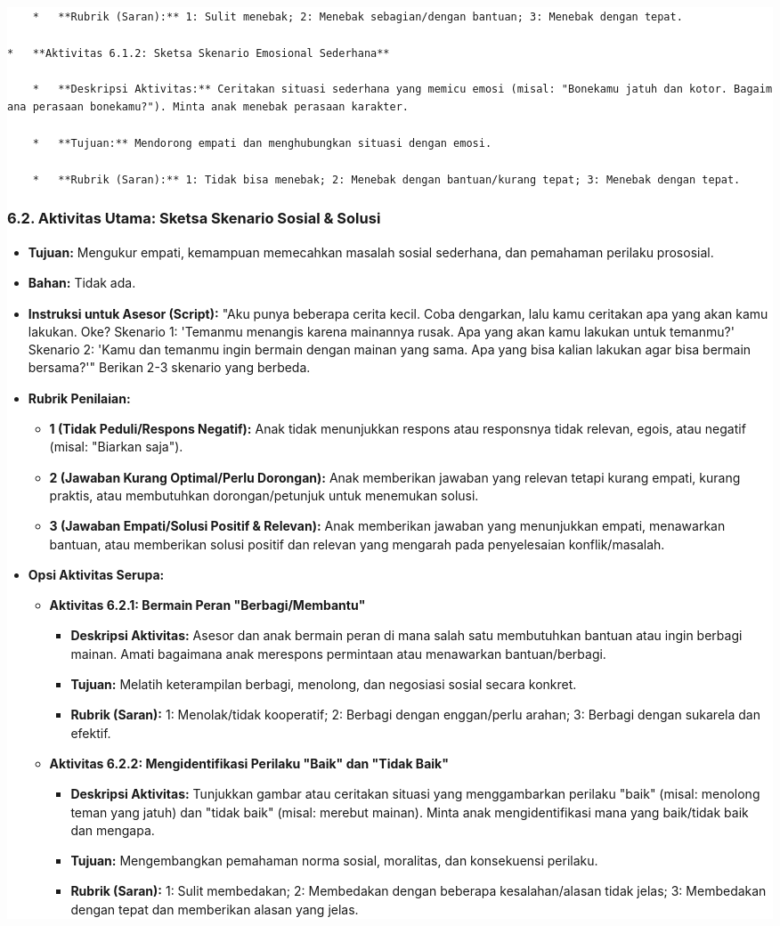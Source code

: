         *   **Rubrik (Saran):** 1: Sulit menebak; 2: Menebak sebagian/dengan bantuan; 3: Menebak dengan tepat.
            
    *   **Aktivitas 6.1.2: Sketsa Skenario Emosional Sederhana**
        
        *   **Deskripsi Aktivitas:** Ceritakan situasi sederhana yang memicu emosi (misal: "Bonekamu jatuh dan kotor. Bagaimana perasaan bonekamu?"). Minta anak menebak perasaan karakter.
            
        *   **Tujuan:** Mendorong empati dan menghubungkan situasi dengan emosi.
            
        *   **Rubrik (Saran):** 1: Tidak bisa menebak; 2: Menebak dengan bantuan/kurang tepat; 3: Menebak dengan tepat.
            

### 6.2. Aktivitas Utama: Sketsa Skenario Sosial & Solusi

*   **Tujuan:** Mengukur empati, kemampuan memecahkan masalah sosial sederhana, dan pemahaman perilaku prososial.
    
*   **Bahan:** Tidak ada.
    
*   **Instruksi untuk Asesor (Script):** "Aku punya beberapa cerita kecil. Coba dengarkan, lalu kamu ceritakan apa yang akan kamu lakukan. Oke? Skenario 1: 'Temanmu menangis karena mainannya rusak. Apa yang akan kamu lakukan untuk temanmu?' Skenario 2: 'Kamu dan temanmu ingin bermain dengan mainan yang sama. Apa yang bisa kalian lakukan agar bisa bermain bersama?'" Berikan 2-3 skenario yang berbeda.
    
*   **Rubrik Penilaian:**
    
    *   **1 (Tidak Peduli/Respons Negatif):** Anak tidak menunjukkan respons atau responsnya tidak relevan, egois, atau negatif (misal: "Biarkan saja").
        
    *   **2 (Jawaban Kurang Optimal/Perlu Dorongan):** Anak memberikan jawaban yang relevan tetapi kurang empati, kurang praktis, atau membutuhkan dorongan/petunjuk untuk menemukan solusi.
        
    *   **3 (Jawaban Empati/Solusi Positif & Relevan):** Anak memberikan jawaban yang menunjukkan empati, menawarkan bantuan, atau memberikan solusi positif dan relevan yang mengarah pada penyelesaian konflik/masalah.
        
*   **Opsi Aktivitas Serupa:**
    
    *   **Aktivitas 6.2.1: Bermain Peran "Berbagi/Membantu"**
        
        *   **Deskripsi Aktivitas:** Asesor dan anak bermain peran di mana salah satu membutuhkan bantuan atau ingin berbagi mainan. Amati bagaimana anak merespons permintaan atau menawarkan bantuan/berbagi.
            
        *   **Tujuan:** Melatih keterampilan berbagi, menolong, dan negosiasi sosial secara konkret.
            
        *   **Rubrik (Saran):** 1: Menolak/tidak kooperatif; 2: Berbagi dengan enggan/perlu arahan; 3: Berbagi dengan sukarela dan efektif.
            
    *   **Aktivitas 6.2.2: Mengidentifikasi Perilaku "Baik" dan "Tidak Baik"**
        
        *   **Deskripsi Aktivitas:** Tunjukkan gambar atau ceritakan situasi yang menggambarkan perilaku "baik" (misal: menolong teman yang jatuh) dan "tidak baik" (misal: merebut mainan). Minta anak mengidentifikasi mana yang baik/tidak baik dan mengapa.
            
        *   **Tujuan:** Mengembangkan pemahaman norma sosial, moralitas, dan konsekuensi perilaku.
            
        *   **Rubrik (Saran):** 1: Sulit membedakan; 2: Membedakan dengan beberapa kesalahan/alasan tidak jelas; 3: Membedakan dengan tepat dan memberikan alasan yang jelas.
            